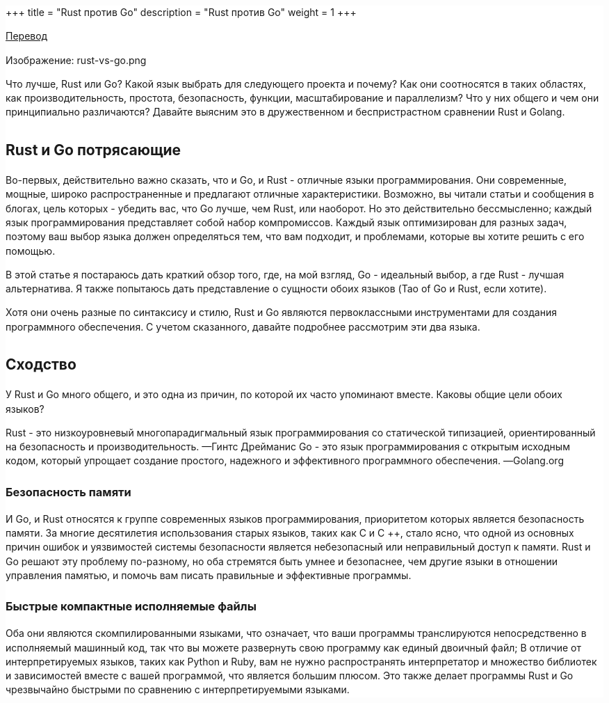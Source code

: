+++
title = "Rust против Go"
description = "Rust против Go"
weight = 1
+++

[Перевод](https://bitfieldconsulting.com/golang/rust-vs-go)

Изображение: rust-vs-go.png

Что лучше, Rust или Go? Какой язык выбрать для следующего проекта и почему? Как они соотносятся в таких областях, как производительность, простота, безопасность, функции, масштабирование и параллелизм? Что у них общего и чем они принципиально различаются? Давайте выясним это в дружественном и беспристрастном сравнении Rust и Golang.

## Rust и Go потрясающие

Во-первых, действительно важно сказать, что и Go, и Rust - отличные языки программирования. Они современные, мощные, широко распространенные и предлагают отличные характеристики. Возможно, вы читали статьи и сообщения в блогах, цель которых - убедить вас, что Go лучше, чем Rust, или наоборот. Но это действительно бессмысленно; каждый язык программирования представляет собой набор компромиссов. Каждый язык оптимизирован для разных задач, поэтому ваш выбор языка должен определяться тем, что вам подходит, и проблемами, которые вы хотите решить с его помощью.

В этой статье я постараюсь дать краткий обзор того, где, на мой взгляд, Go - идеальный выбор, а где Rust - лучшая альтернатива. Я также попытаюсь дать представление о сущности обоих языков (Tao of Go и Rust, если хотите).

Хотя они очень разные по синтаксису и стилю, Rust и Go являются первоклассными инструментами для создания программного обеспечения. С учетом сказанного, давайте подробнее рассмотрим эти два языка.

## Сходство
У Rust и Go много общего, и это одна из причин, по которой их часто упоминают вместе. Каковы общие цели обоих языков?

Rust - это низкоуровневый многопарадигмальный язык программирования со статической типизацией, ориентированный на безопасность и производительность. —Гинтс Дрейманис
Go - это язык программирования с открытым исходным кодом, который упрощает создание простого, надежного и эффективного программного обеспечения. —Golang.org

### Безопасность памяти

И Go, и Rust относятся к группе современных языков программирования, приоритетом которых является безопасность памяти. За многие десятилетия использования старых языков, таких как C и C ++, стало ясно, что одной из основных причин ошибок и уязвимостей системы безопасности является небезопасный или неправильный доступ к памяти. Rust и Go решают эту проблему по-разному, но оба стремятся быть умнее и безопаснее, чем другие языки в отношении управления памятью, и помочь вам писать правильные и эффективные программы.

### Быстрые компактные исполняемые файлы
Оба они являются скомпилированными языками, что означает, что ваши программы транслируются непосредственно в исполняемый машинный код, так что вы можете развернуть свою программу как единый двоичный файл; В отличие от интерпретируемых языков, таких как Python и Ruby, вам не нужно распространять интерпретатор и множество библиотек и зависимостей вместе с вашей программой, что является большим плюсом. Это также делает программы Rust и Go чрезвычайно быстрыми по сравнению с интерпретируемыми языками.
